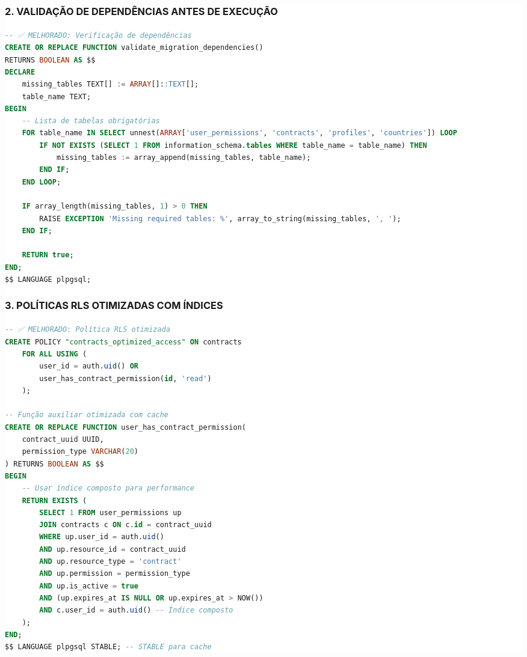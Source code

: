 ### 2. **VALIDAÇÃO DE DEPENDÊNCIAS ANTES DE EXECUÇÃO**

```sql
-- ✅ MELHORADO: Verificação de dependências
CREATE OR REPLACE FUNCTION validate_migration_dependencies()
RETURNS BOOLEAN AS $$
DECLARE
    missing_tables TEXT[] := ARRAY[]::TEXT[];
    table_name TEXT;
BEGIN
    -- Lista de tabelas obrigatórias
    FOR table_name IN SELECT unnest(ARRAY['user_permissions', 'contracts', 'profiles', 'countries']) LOOP
        IF NOT EXISTS (SELECT 1 FROM information_schema.tables WHERE table_name = table_name) THEN
            missing_tables := array_append(missing_tables, table_name);
        END IF;
    END LOOP;
    
    IF array_length(missing_tables, 1) > 0 THEN
        RAISE EXCEPTION 'Missing required tables: %', array_to_string(missing_tables, ', ');
    END IF;
    
    RETURN true;
END;
$$ LANGUAGE plpgsql;
```

### 3. **POLÍTICAS RLS OTIMIZADAS COM ÍNDICES**

```sql
-- ✅ MELHORADO: Política RLS otimizada
CREATE POLICY "contracts_optimized_access" ON contracts
    FOR ALL USING (
        user_id = auth.uid() OR
        user_has_contract_permission(id, 'read')
    );

-- Função auxiliar otimizada com cache
CREATE OR REPLACE FUNCTION user_has_contract_permission(
    contract_uuid UUID,
    permission_type VARCHAR(20)
) RETURNS BOOLEAN AS $$
BEGIN
    -- Usar índice composto para performance
    RETURN EXISTS (
        SELECT 1 FROM user_permissions up
        JOIN contracts c ON c.id = contract_uuid
        WHERE up.user_id = auth.uid()
        AND up.resource_id = contract_uuid
        AND up.resource_type = 'contract'
        AND up.permission = permission_type
        AND up.is_active = true
        AND (up.expires_at IS NULL OR up.expires_at > NOW())
        AND c.user_id = auth.uid() -- Índice composto
    );
END;
$$ LANGUAGE plpgsql STABLE; -- STABLE para cache
```
